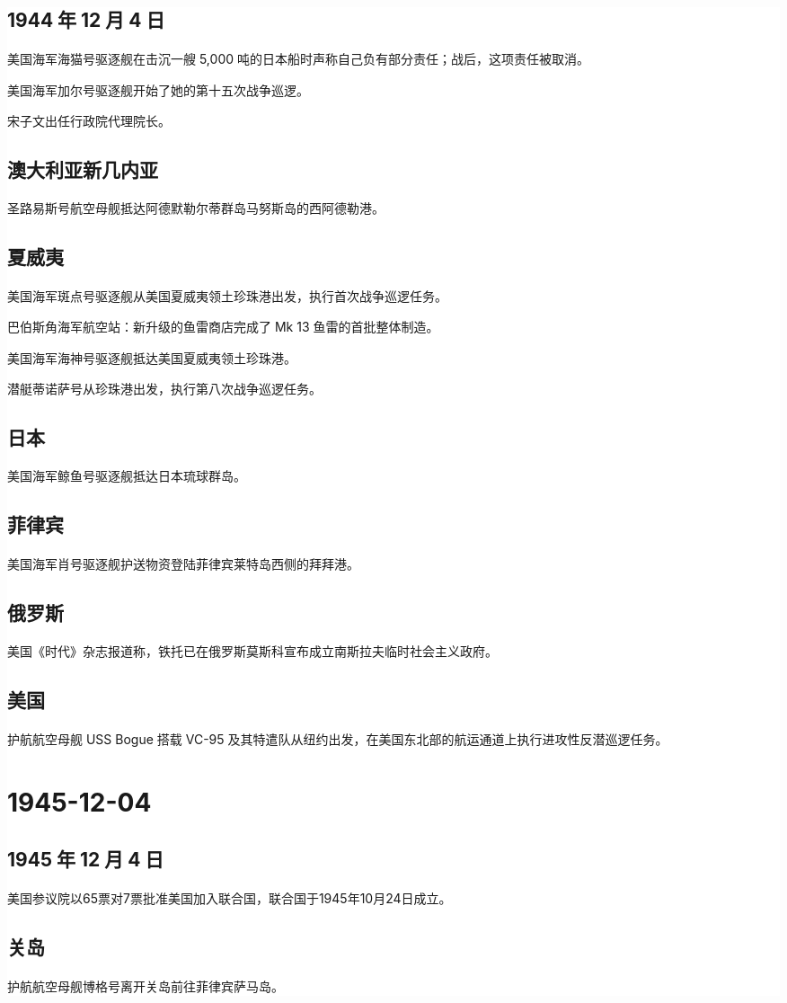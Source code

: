 ## 1944 年 12 月 4 日

美国海军海猫号驱逐舰在击沉一艘 5,000
吨的日本船时声称自己负有部分责任；战后，这项责任被取消。

美国海军加尔号驱逐舰开始了她的第十五次战争巡逻。

宋子文出任行政院代理院长。

## 澳大利亚新几内亚

圣路易斯号航空母舰抵达阿德默勒尔蒂群岛马努斯岛的西阿德勒港。

## 夏威夷

美国海军斑点号驱逐舰从美国夏威夷领土珍珠港出发，执行首次战争巡逻任务。

巴伯斯角海军航空站：新升级的鱼雷商店完成了 Mk 13 鱼雷的首批整体制造。

美国海军海神号驱逐舰抵达美国夏威夷领土珍珠港。

潜艇蒂诺萨号从珍珠港出发，执行第八次战争巡逻任务。

## 日本

美国海军鲸鱼号驱逐舰抵达日本琉球群岛。

## 菲律宾

美国海军肖号驱逐舰护送物资登陆菲律宾莱特岛西侧的拜拜港。

## 俄罗斯

美国《时代》杂志报道称，铁托已在俄罗斯莫斯科宣布成立南斯拉夫临时社会主义政府。

## 美国

护航航空母舰 USS Bogue 搭载 VC-95
及其特遣队从纽约出发，在美国东北部的航运通道上执行进攻性反潜巡逻任务。



# 1945-12-04

## 1945 年 12 月 4 日

美国参议院以65票对7票批准美国加入联合国，联合国于1945年10月24日成立。

## 关岛

护航航空母舰博格号离开关岛前往菲律宾萨马岛。

